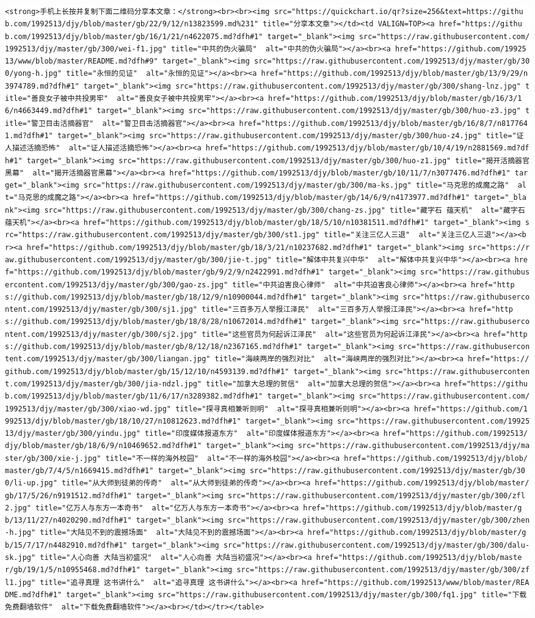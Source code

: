 ```
<strong>手机上长按并复制下面二维码分享本文章：</strong><br><br><img src="https://quickchart.io/qr?size=256&text=https://github.com/1992513/djy/blob/master/gb/22/9/12/n13823599.md%231" title="分享本文章"></td><td VALIGN=TOP><a href="https://github.com/1992513/djy/blob/master/gb/16/1/21/n4622075.md?dfh#1" target="_blank"><img src="https://raw.githubusercontent.com/1992513/djy/master/gb/300/wei-f1.jpg" title="中共的伪火骗局"  alt="中共的伪火骗局"></a><br><a href="https://github.com/1992513/www/blob/master/README.md?dfh#9" target="_blank"><img src="https://raw.githubusercontent.com/1992513/djy/master/gb/300/yong-h.jpg" title="永恒的见证"  alt="永恒的见证"></a><br><a href="https://github.com/1992513/djy/blob/master/gb/13/9/29/n3974789.md?dfh#1" target="_blank"><img src="https://raw.githubusercontent.com/1992513/djy/master/gb/300/shang-lnz.jpg" title="善良女子被中共投男牢"  alt="善良女子被中共投男牢"></a><br><a href="https://github.com/1992513/djy/blob/master/gb/16/3/16/n4663449.md?dfh#1" target="_blank"><img src="https://raw.githubusercontent.com/1992513/djy/master/gb/300/huo-z3.jpg" title="警卫目击活摘器官"  alt="警卫目击活摘器官"></a><br><a href="https://github.com/1992513/djy/blob/master/gb/16/8/7/n8177641.md?dfh#1" target="_blank"><img src="https://raw.githubusercontent.com/1992513/djy/master/gb/300/huo-z4.jpg" title="证人描述活摘恐怖"  alt="证人描述活摘恐怖"></a><br><a href="https://github.com/1992513/djy/blob/master/gb/10/4/19/n2881569.md?dfh#1" target="_blank"><img src="https://raw.githubusercontent.com/1992513/djy/master/gb/300/huo-z1.jpg" title="揭开活摘器官黑幕"  alt="揭开活摘器官黑幕"></a><br><a href="https://github.com/1992513/djy/blob/master/gb/10/11/7/n3077476.md?dfh#1" target="_blank"><img src="https://raw.githubusercontent.com/1992513/djy/master/gb/300/ma-ks.jpg" title="马克思的成魔之路"  alt="马克思的成魔之路"></a><br><a href="https://github.com/1992513/djy/blob/master/gb/14/6/9/n4173977.md?dfh#1" target="_blank"><img src="https://raw.githubusercontent.com/1992513/djy/master/gb/300/chang-zs.jpg" title="藏字石 蕴天机"  alt="藏字石 蕴天机"></a><br><a href="https://github.com/1992513/djy/blob/master/gb/18/5/10/n10381511.md?dfh#1" target="_blank"><img src="https://raw.githubusercontent.com/1992513/djy/master/gb/300/st1.jpg" title="关注三亿人三退"  alt="关注三亿人三退"></a><br><a href="https://github.com/1992513/djy/blob/master/gb/18/3/21/n10237682.md?dfh#1" target="_blank"><img src="https://raw.githubusercontent.com/1992513/djy/master/gb/300/jie-t.jpg" title="解体中共复兴中华"  alt="解体中共复兴中华"></a><br><a href="https://github.com/1992513/djy/blob/master/gb/9/2/9/n2422991.md?dfh#1" target="_blank"><img src="https://raw.githubusercontent.com/1992513/djy/master/gb/300/gao-zs.jpg" title="中共迫害良心律师"  alt="中共迫害良心律师"></a><br><a href="https://github.com/1992513/djy/blob/master/gb/18/12/9/n10900044.md?dfh#1" target="_blank"><img src="https://raw.githubusercontent.com/1992513/djy/master/gb/300/sj1.jpg" title="三百多万人举报江泽民"  alt="三百多万人举报江泽民"></a><br><a href="https://github.com/1992513/djy/blob/master/gb/18/8/28/n10672014.md?dfh#1" target="_blank"><img src="https://raw.githubusercontent.com/1992513/djy/master/gb/300/sj2.jpg" title="这些官员为何起诉江泽民"  alt="这些官员为何起诉江泽民"></a><br><a href="https://github.com/1992513/djy/blob/master/gb/8/12/18/n2367165.md?dfh#1" target="_blank"><img src="https://raw.githubusercontent.com/1992513/djy/master/gb/300/liangan.jpg" title="海峡两岸的强烈对比"  alt="海峡两岸的强烈对比"></a><br><a href="https://github.com/1992513/djy/blob/master/gb/15/12/10/n4593139.md?dfh#1" target="_blank"><img src="https://raw.githubusercontent.com/1992513/djy/master/gb/300/jia-ndzl.jpg" title="加拿大总理的贺信"  alt="加拿大总理的贺信"></a><br><a href="https://github.com/1992513/djy/blob/master/gb/11/6/17/n3289382.md?dfh#1" target="_blank"><img src="https://raw.githubusercontent.com/1992513/djy/master/gb/300/xiao-wd.jpg" title="探寻真相兼听则明"  alt="探寻真相兼听则明"></a><br><a href="https://github.com/1992513/djy/blob/master/gb/18/10/27/n10812623.md?dfh#1" target="_blank"><img src="https://raw.githubusercontent.com/1992513/djy/master/gb/300/yindu.jpg" title="印度媒体报道东方"  alt="印度媒体报道东方"></a><br><a href="https://github.com/1992513/djy/blob/master/gb/18/6/9/n10469652.md?dfh#1" target="_blank"><img src="https://raw.githubusercontent.com/1992513/djy/master/gb/300/xie-j.jpg" title="不一样的海外校园"  alt="不一样的海外校园"></a><br><a href="https://github.com/1992513/djy/blob/master/gb/7/4/5/n1669415.md?dfh#1" target="_blank"><img src="https://raw.githubusercontent.com/1992513/djy/master/gb/300/li-up.jpg" title="从大师到徒弟的传奇"  alt="从大师到徒弟的传奇"></a><br><a href="https://github.com/1992513/djy/blob/master/gb/17/5/26/n9191512.md?dfh#1" target="_blank"><img src="https://raw.githubusercontent.com/1992513/djy/master/gb/300/zfl2.jpg" title="亿万人与东方一本奇书"  alt="亿万人与东方一本奇书"></a><br><a href="https://github.com/1992513/djy/blob/master/gb/13/11/27/n4020290.md?dfh#1" target="_blank"><img src="https://raw.githubusercontent.com/1992513/djy/master/gb/300/zhen-h.jpg" title="大陆见不到的震撼场面"  alt="大陆见不到的震撼场面"></a><br><a href="https://github.com/1992513/djy/blob/master/gb/15/7/17/n4482910.md?dfh#1" target="_blank"><img src="https://raw.githubusercontent.com/1992513/djy/master/gb/300/dalu-sk.jpg" title="人心向善 大陆当初盛况"  alt="人心向善 大陆当初盛况"></a><br><a href="https://github.com/1992513/djy/blob/master/gb/19/1/5/n10955468.md?dfh#1" target="_blank"><img src="https://raw.githubusercontent.com/1992513/djy/master/gb/300/zfl1.jpg" title="追寻真理 这书讲什么"  alt="追寻真理 这书讲什么"></a><br><a href="https://github.com/1992513/www/blob/master/README.md?dfh#1" target="_blank"><img src="https://raw.githubusercontent.com/1992513/djy/master/gb/300/fq1.jpg" title="下载免费翻墙软件"  alt="下载免费翻墙软件"></a><br></td></tr></table>
